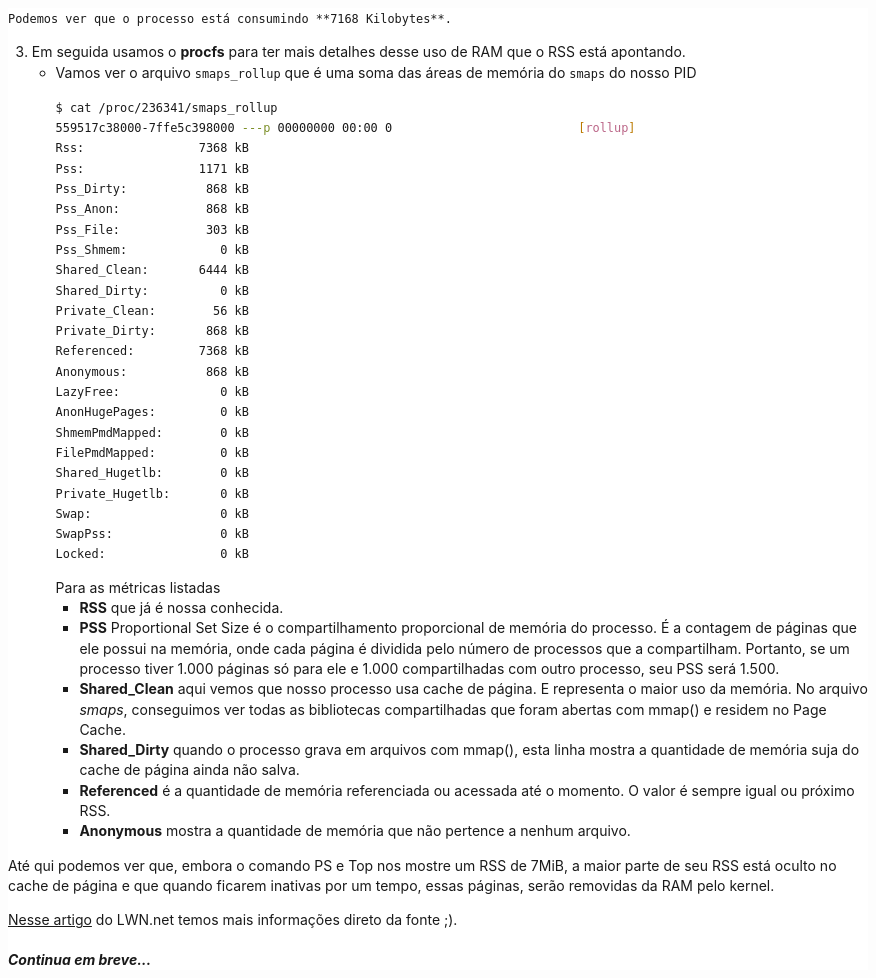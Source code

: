     Podemos ver que o processo está consumindo **7168 Kilobytes**.

 3. Em seguida usamos o **procfs** para ter mais detalhes desse uso de RAM que o RSS está apontando.
    - Vamos ver o arquivo `smaps_rollup` que é uma soma das áreas de memória do `smaps` do nosso PID
      ```bash
      $ cat /proc/236341/smaps_rollup 
      559517c38000-7ffe5c398000 ---p 00000000 00:00 0                          [rollup]
      Rss:                7368 kB
      Pss:                1171 kB
      Pss_Dirty:           868 kB
      Pss_Anon:            868 kB
      Pss_File:            303 kB
      Pss_Shmem:             0 kB
      Shared_Clean:       6444 kB
      Shared_Dirty:          0 kB
      Private_Clean:        56 kB
      Private_Dirty:       868 kB
      Referenced:         7368 kB
      Anonymous:           868 kB
      LazyFree:              0 kB
      AnonHugePages:         0 kB
      ShmemPmdMapped:        0 kB
      FilePmdMapped:         0 kB
      Shared_Hugetlb:        0 kB
      Private_Hugetlb:       0 kB
      Swap:                  0 kB
      SwapPss:               0 kB
      Locked:                0 kB
      ```
      Para as métricas listadas
      - **RSS** que já é nossa conhecida.
      - **PSS** Proportional Set Size é o compartilhamento proporcional de memória do processo. É a contagem de páginas que ele possui na memória, onde cada página é dividida pelo número de processos que a compartilham. Portanto, se um processo tiver 1.000 páginas só para ele e 1.000 compartilhadas com outro processo, seu PSS será 1.500.
      - **Shared_Clean** aqui vemos que nosso processo usa cache de página. E representa o maior uso da memória. No arquivo *smaps*, conseguimos ver todas as bibliotecas compartilhadas que foram abertas com mmap() e residem no Page Cache.
      - **Shared_Dirty** quando o processo grava em arquivos com mmap(), esta linha mostra a quantidade de memória suja do cache de página ainda não salva.
      - **Referenced** é a quantidade de memória referenciada ou acessada até o momento. O valor é sempre igual ou próximo RSS.
      - **Anonymous** mostra a quantidade de memória que não pertence a nenhum arquivo.
      
   Até qui podemos ver que, embora o comando PS e Top nos mostre um RSS de 7MiB, a maior parte de seu RSS está oculto no cache de página e que quando ficarem inativas por um tempo, essas páginas, serão removidas da RAM pelo kernel.
    
   [Nesse artigo](https://lwn.net/Articles/642202/) do LWN.net temos mais informações direto da fonte ;). 


##### Continua em breve...













